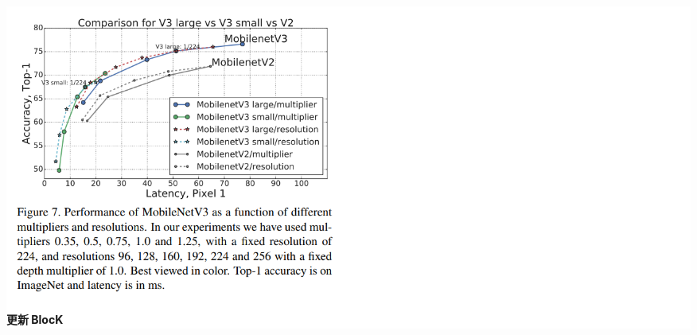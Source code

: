 <img src="../../images/image-20231130224151589.png" alt="image-20231130224151589" style="zoom: 67%;" />

**更新 BlocK**
